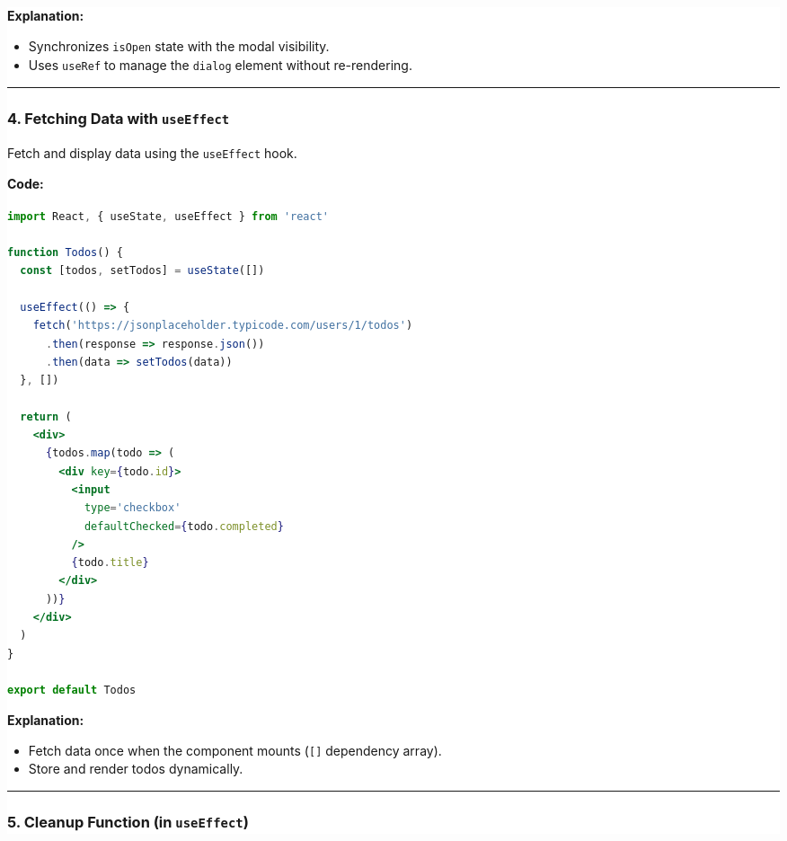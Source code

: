 ```jsx
```

**Explanation:**

- Synchronizes `isOpen` state with the modal visibility.
- Uses `useRef` to manage the `dialog` element without re-rendering.

---

### 4. **Fetching Data with `useEffect`**

Fetch and display data using the `useEffect` hook.

**Code:**

```jsx
import React, { useState, useEffect } from 'react'

function Todos() {
  const [todos, setTodos] = useState([])

  useEffect(() => {
    fetch('https://jsonplaceholder.typicode.com/users/1/todos')
      .then(response => response.json())
      .then(data => setTodos(data))
  }, [])

  return (
    <div>
      {todos.map(todo => (
        <div key={todo.id}>
          <input
            type='checkbox'
            defaultChecked={todo.completed}
          />
          {todo.title}
        </div>
      ))}
    </div>
  )
}

export default Todos
```

**Explanation:**

- Fetch data once when the component mounts (`[]` dependency array).
- Store and render todos dynamically.

---

### **5. Cleanup Function (in `useEffect`)**
